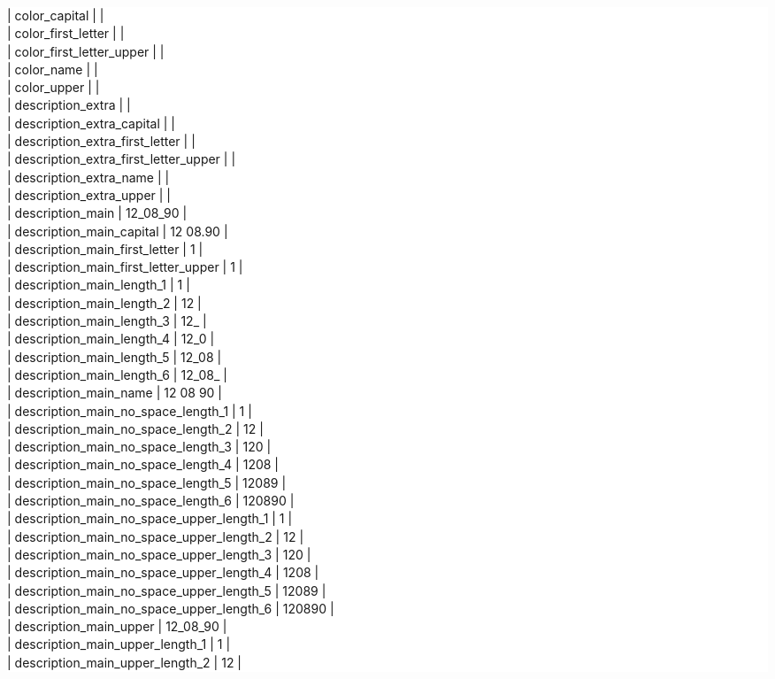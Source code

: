 | color_capital |  |  
| color_first_letter |  |  
| color_first_letter_upper |  |  
| color_name |  |  
| color_upper |  |  
| description_extra |  |  
| description_extra_capital |  |  
| description_extra_first_letter |  |  
| description_extra_first_letter_upper |  |  
| description_extra_name |  |  
| description_extra_upper |  |  
| description_main | 12_08_90 |  
| description_main_capital | 12 08.90 |  
| description_main_first_letter | 1 |  
| description_main_first_letter_upper | 1 |  
| description_main_length_1 | 1 |  
| description_main_length_2 | 12 |  
| description_main_length_3 | 12_ |  
| description_main_length_4 | 12_0 |  
| description_main_length_5 | 12_08 |  
| description_main_length_6 | 12_08_ |  
| description_main_name | 12 08 90 |  
| description_main_no_space_length_1 | 1 |  
| description_main_no_space_length_2 | 12 |  
| description_main_no_space_length_3 | 120 |  
| description_main_no_space_length_4 | 1208 |  
| description_main_no_space_length_5 | 12089 |  
| description_main_no_space_length_6 | 120890 |  
| description_main_no_space_upper_length_1 | 1 |  
| description_main_no_space_upper_length_2 | 12 |  
| description_main_no_space_upper_length_3 | 120 |  
| description_main_no_space_upper_length_4 | 1208 |  
| description_main_no_space_upper_length_5 | 12089 |  
| description_main_no_space_upper_length_6 | 120890 |  
| description_main_upper | 12_08_90 |  
| description_main_upper_length_1 | 1 |  
| description_main_upper_length_2 | 12 |  